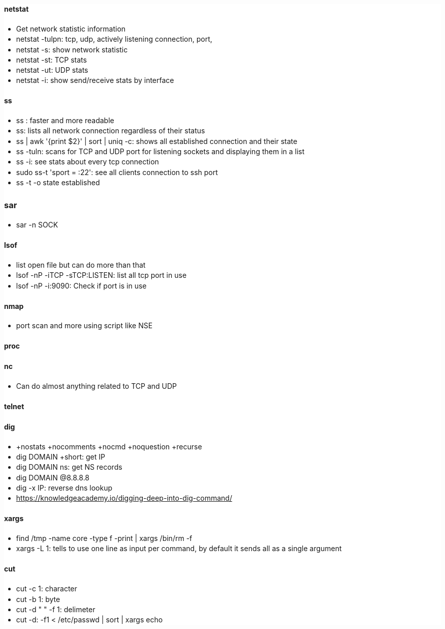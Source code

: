 #### netstat
- Get network statistic information
- netstat -tulpn: tcp, udp, actively listening connection, port, 
- netstat -s: show network statistic
- netstat -st: TCP stats
- netstat -ut: UDP stats
- netstat -i: show send/receive stats by interface
#### ss
- ss : faster and more readable 
- ss: lists all network connection regardless of their status
- ss | awk '{print $2}' | sort | uniq -c: shows all established connection and their state
- ss -tuln: scans for TCP and UDP port for listening sockets and displaying them in a list
- ss -i: see stats about every tcp connection
- sudo ss-t 'sport = :22':  see all clients connection to ssh port
- ss -t -o state established


### sar
- sar -n SOCK

#### lsof
- list open file but can do more than that
- lsof -nP -iTCP -sTCP:LISTEN: list all tcp port in use
- lsof -nP -i:9090: Check if port is in use

#### nmap
- port scan and more using script like NSE

#### proc

#### nc
- Can do almost anything related to TCP and UDP

#### telnet

#### dig
- +nostats +nocomments +nocmd +noquestion +recurse
- dig DOMAIN +short: get IP
- dig DOMAIN ns: get NS records
- dig DOMAIN @8.8.8.8
- dig -x IP: reverse dns lookup
- https://knowledgeacademy.io/digging-deep-into-dig-command/

#### xargs
- find /tmp -name core -type f -print | xargs /bin/rm -f
- xargs -L 1: tells to use one line as input per command, by default it sends all as a single argument
#### cut
- cut -c 1: character
- cut -b 1: byte
- cut -d " " -f 1: delimeter
- cut -d: -f1 < /etc/passwd | sort | xargs echo
